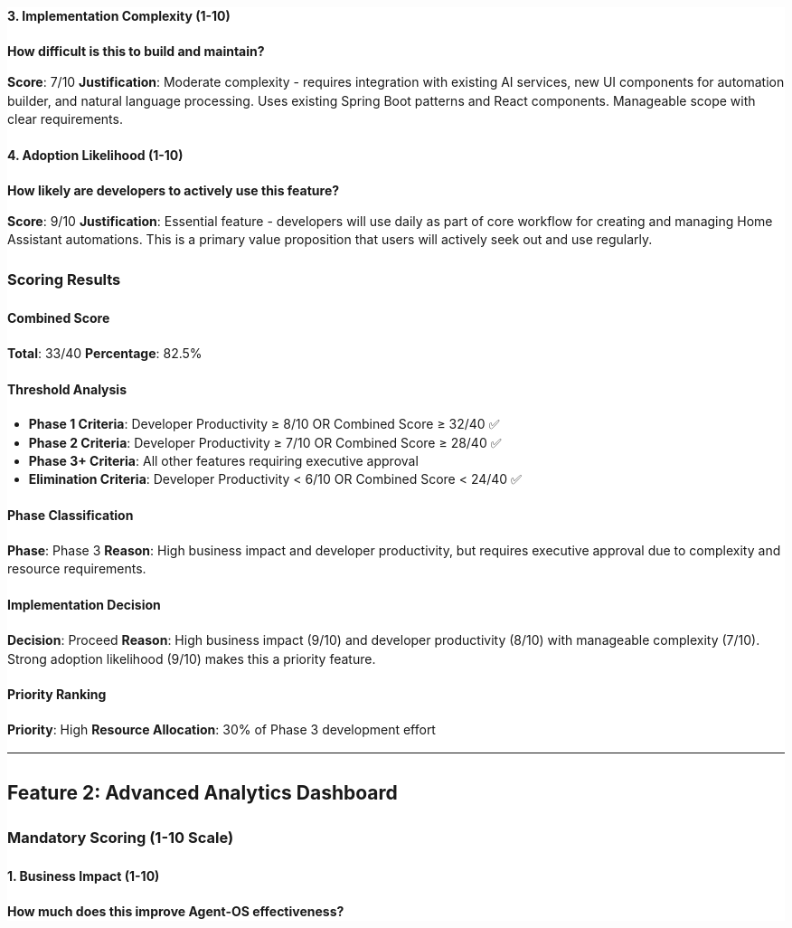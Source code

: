 #### 3. Implementation Complexity (1-10)
**How difficult is this to build and maintain?**

**Score**: 7/10
**Justification**: Moderate complexity - requires integration with existing AI services, new UI components for automation builder, and natural language processing. Uses existing Spring Boot patterns and React components. Manageable scope with clear requirements.

#### 4. Adoption Likelihood (1-10)
**How likely are developers to actively use this feature?**

**Score**: 9/10
**Justification**: Essential feature - developers will use daily as part of core workflow for creating and managing Home Assistant automations. This is a primary value proposition that users will actively seek out and use regularly.

### Scoring Results

#### Combined Score
**Total**: 33/40
**Percentage**: 82.5%

#### Threshold Analysis
- **Phase 1 Criteria**: Developer Productivity ≥ 8/10 OR Combined Score ≥ 32/40 ✅
- **Phase 2 Criteria**: Developer Productivity ≥ 7/10 OR Combined Score ≥ 28/40 ✅
- **Phase 3+ Criteria**: All other features requiring executive approval
- **Elimination Criteria**: Developer Productivity < 6/10 OR Combined Score < 24/40 ✅

#### Phase Classification
**Phase**: Phase 3
**Reason**: High business impact and developer productivity, but requires executive approval due to complexity and resource requirements.

#### Implementation Decision
**Decision**: Proceed
**Reason**: High business impact (9/10) and developer productivity (8/10) with manageable complexity (7/10). Strong adoption likelihood (9/10) makes this a priority feature.

#### Priority Ranking
**Priority**: High
**Resource Allocation**: 30% of Phase 3 development effort

---

## Feature 2: Advanced Analytics Dashboard

### Mandatory Scoring (1-10 Scale)

#### 1. Business Impact (1-10)
**How much does this improve Agent-OS effectiveness?**

